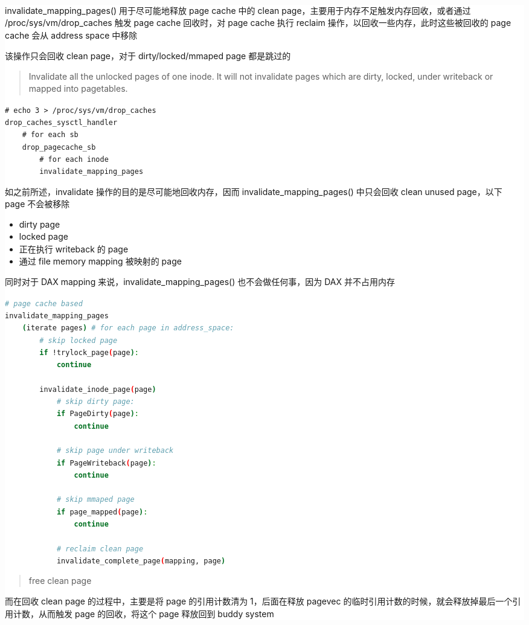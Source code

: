 invalidate_mapping_pages() 用于尽可能地释放 page cache 中的 clean page，主要用于内存不足触发内存回收，或者通过 /proc/sys/vm/drop_caches 触发 page cache 回收时，对 page cache 执行 reclaim 操作，以回收一些内存，此时这些被回收的 page cache 会从 address space 中移除

该操作只会回收 clean page，对于 dirty/locked/mmaped page 都是跳过的

> Invalidate all the unlocked pages of one inode. It will not invalidate pages which are dirty, locked, under writeback or mapped into pagetables.

```
# echo 3 > /proc/sys/vm/drop_caches
drop_caches_sysctl_handler
    # for each sb
    drop_pagecache_sb
        # for each inode
        invalidate_mapping_pages
```


如之前所述，invalidate 操作的目的是尽可能地回收内存，因而 invalidate_mapping_pages() 中只会回收 clean unused page，以下 page 不会被移除

- dirty page
- locked page
- 正在执行 writeback 的 page
- 通过 file memory mapping 被映射的 page

同时对于 DAX mapping 来说，invalidate_mapping_pages() 也不会做任何事，因为 DAX 并不占用内存

```sh
# page cache based
invalidate_mapping_pages
    (iterate pages) # for each page in address_space:
        # skip locked page
        if !trylock_page(page):
            continue        
            
        invalidate_inode_page(page)
            # skip dirty page:
            if PageDirty(page):
                continue
            
            # skip page under writeback
            if PageWriteback(page):
                continue
            
            # skip mmaped page
            if page_mapped(page):
                continue
            
            # reclaim clean page
            invalidate_complete_page(mapping, page)
```

> free clean page

而在回收 clean page 的过程中，主要是将 page 的引用计数清为 1，后面在释放 pagevec 的临时引用计数的时候，就会释放掉最后一个引用计数，从而触发 page 的回收，将这个 page 释放回到 buddy system
